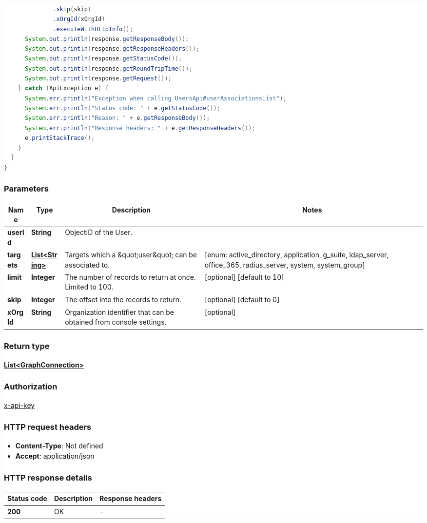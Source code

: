 ```java
              .skip(skip)
              .xOrgId(xOrgId)
              .executeWithHttpInfo();
      System.out.println(response.getResponseBody());
      System.out.println(response.getResponseHeaders());
      System.out.println(response.getStatusCode());
      System.out.println(response.getRoundTripTime());
      System.out.println(response.getRequest());
    } catch (ApiException e) {
      System.err.println("Exception when calling UsersApi#userAssociationsList");
      System.err.println("Status code: " + e.getStatusCode());
      System.err.println("Reason: " + e.getResponseBody());
      System.err.println("Response headers: " + e.getResponseHeaders());
      e.printStackTrace();
    }
  }
}

```

### Parameters

| Name | Type | Description  | Notes |
|------------- | ------------- | ------------- | -------------|
| **userId** | **String**| ObjectID of the User. | |
| **targets** | [**List&lt;String&gt;**](String.md)| Targets which a \&quot;user\&quot; can be associated to. | [enum: active_directory, application, g_suite, ldap_server, office_365, radius_server, system, system_group] |
| **limit** | **Integer**| The number of records to return at once. Limited to 100. | [optional] [default to 10] |
| **skip** | **Integer**| The offset into the records to return. | [optional] [default to 0] |
| **xOrgId** | **String**| Organization identifier that can be obtained from console settings. | [optional] |

### Return type

[**List&lt;GraphConnection&gt;**](GraphConnection.md)

### Authorization

[x-api-key](../README.md#x-api-key)

### HTTP request headers

 - **Content-Type**: Not defined
 - **Accept**: application/json

### HTTP response details
| Status code | Description | Response headers |
|-------------|-------------|------------------|
| **200** | OK |  -  |
